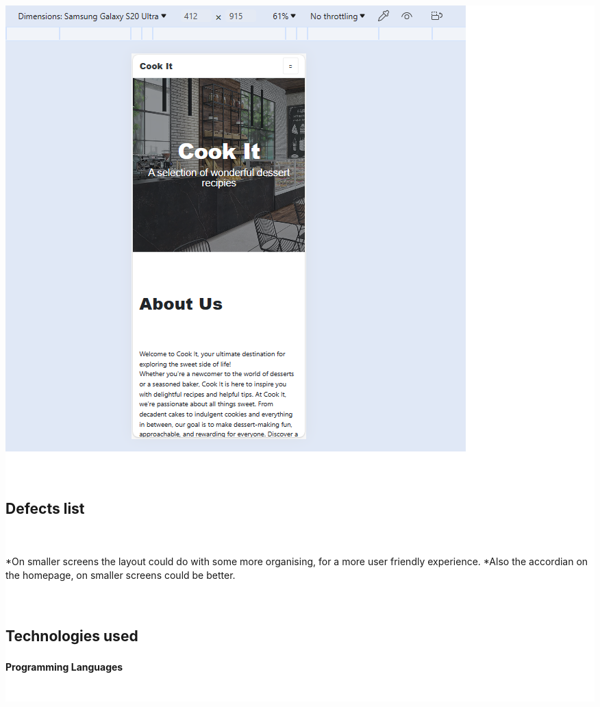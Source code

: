 ![samsung galaxy s20 ultra](bigpot/static/images/samsungs20ultra.png)


<br>

## Defects list

<br>

*On smaller screens the layout could do with some more organising, for a more user friendly experience.
*Also the accordian on the homepage, on smaller screens could be better.

<br>

## Technologies used

#### Programming Languages

<br>
